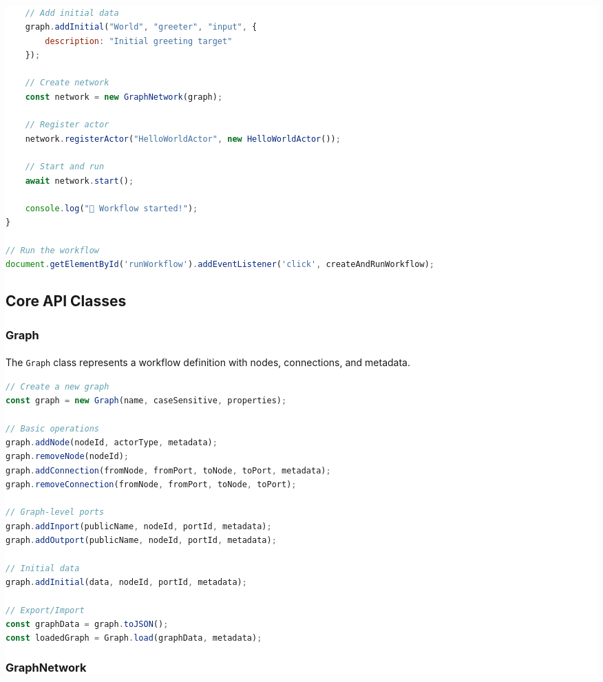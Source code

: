 ```javascript
    // Add initial data
    graph.addInitial("World", "greeter", "input", {
        description: "Initial greeting target"
    });

    // Create network
    const network = new GraphNetwork(graph);
    
    // Register actor
    network.registerActor("HelloWorldActor", new HelloWorldActor());
    
    // Start and run
    await network.start();
    
    console.log("🚀 Workflow started!");
}

// Run the workflow
document.getElementById('runWorkflow').addEventListener('click', createAndRunWorkflow);
```

## Core API Classes

### Graph

The `Graph` class represents a workflow definition with nodes, connections, and metadata.

```javascript
// Create a new graph
const graph = new Graph(name, caseSensitive, properties);

// Basic operations
graph.addNode(nodeId, actorType, metadata);
graph.removeNode(nodeId);
graph.addConnection(fromNode, fromPort, toNode, toPort, metadata);
graph.removeConnection(fromNode, fromPort, toNode, toPort);

// Graph-level ports
graph.addInport(publicName, nodeId, portId, metadata);
graph.addOutport(publicName, nodeId, portId, metadata);

// Initial data
graph.addInitial(data, nodeId, portId, metadata);

// Export/Import
const graphData = graph.toJSON();
const loadedGraph = Graph.load(graphData, metadata);
```

### GraphNetwork
